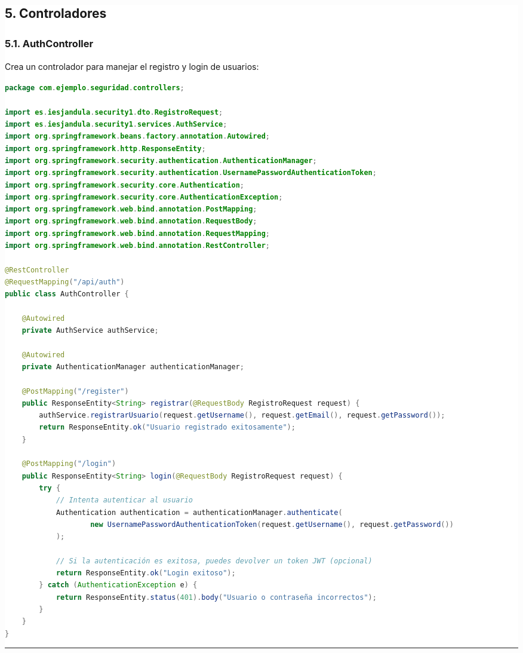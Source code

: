 
## **5. Controladores**

### **5.1. AuthController**
Crea un controlador para manejar el registro y login de usuarios:
```java
package com.ejemplo.seguridad.controllers;

import es.iesjandula.security1.dto.RegistroRequest;
import es.iesjandula.security1.services.AuthService;
import org.springframework.beans.factory.annotation.Autowired;
import org.springframework.http.ResponseEntity;
import org.springframework.security.authentication.AuthenticationManager;
import org.springframework.security.authentication.UsernamePasswordAuthenticationToken;
import org.springframework.security.core.Authentication;
import org.springframework.security.core.AuthenticationException;
import org.springframework.web.bind.annotation.PostMapping;
import org.springframework.web.bind.annotation.RequestBody;
import org.springframework.web.bind.annotation.RequestMapping;
import org.springframework.web.bind.annotation.RestController;

@RestController
@RequestMapping("/api/auth")
public class AuthController {

    @Autowired
    private AuthService authService;

    @Autowired
    private AuthenticationManager authenticationManager;

    @PostMapping("/register")
    public ResponseEntity<String> registrar(@RequestBody RegistroRequest request) {
        authService.registrarUsuario(request.getUsername(), request.getEmail(), request.getPassword());
        return ResponseEntity.ok("Usuario registrado exitosamente");
    }

    @PostMapping("/login")
    public ResponseEntity<String> login(@RequestBody RegistroRequest request) {
        try {
            // Intenta autenticar al usuario
            Authentication authentication = authenticationManager.authenticate(
                    new UsernamePasswordAuthenticationToken(request.getUsername(), request.getPassword())
            );

            // Si la autenticación es exitosa, puedes devolver un token JWT (opcional)
            return ResponseEntity.ok("Login exitoso");
        } catch (AuthenticationException e) {
            return ResponseEntity.status(401).body("Usuario o contraseña incorrectos");
        }
    }
}
```

---